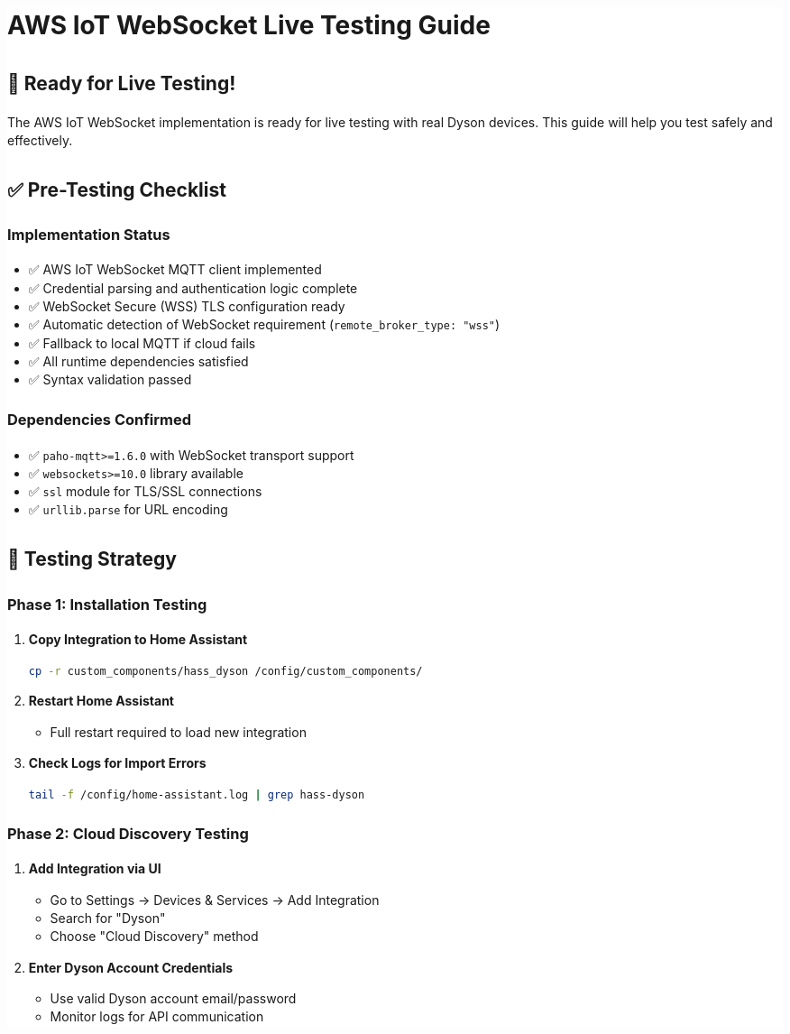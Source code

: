 # AWS IoT WebSocket Live Testing Guide

## 🚀 Ready for Live Testing!

The AWS IoT WebSocket implementation is ready for live testing with real Dyson devices. This guide will help you test safely and effectively.

## ✅ Pre-Testing Checklist

### Implementation Status
- ✅ AWS IoT WebSocket MQTT client implemented
- ✅ Credential parsing and authentication logic complete
- ✅ WebSocket Secure (WSS) TLS configuration ready
- ✅ Automatic detection of WebSocket requirement (`remote_broker_type: "wss"`)
- ✅ Fallback to local MQTT if cloud fails
- ✅ All runtime dependencies satisfied
- ✅ Syntax validation passed

### Dependencies Confirmed
- ✅ `paho-mqtt>=1.6.0` with WebSocket transport support
- ✅ `websockets>=10.0` library available
- ✅ `ssl` module for TLS/SSL connections
- ✅ `urllib.parse` for URL encoding

## 🧪 Testing Strategy

### Phase 1: Installation Testing
1. **Copy Integration to Home Assistant**
   ```bash
   cp -r custom_components/hass_dyson /config/custom_components/
   ```

2. **Restart Home Assistant**
   - Full restart required to load new integration

3. **Check Logs for Import Errors**
   ```bash
   tail -f /config/home-assistant.log | grep hass-dyson
   ```

### Phase 2: Cloud Discovery Testing
1. **Add Integration via UI**
   - Go to Settings → Devices & Services → Add Integration
   - Search for "Dyson"
   - Choose "Cloud Discovery" method

2. **Enter Dyson Account Credentials**
   - Use valid Dyson account email/password
   - Monitor logs for API communication

